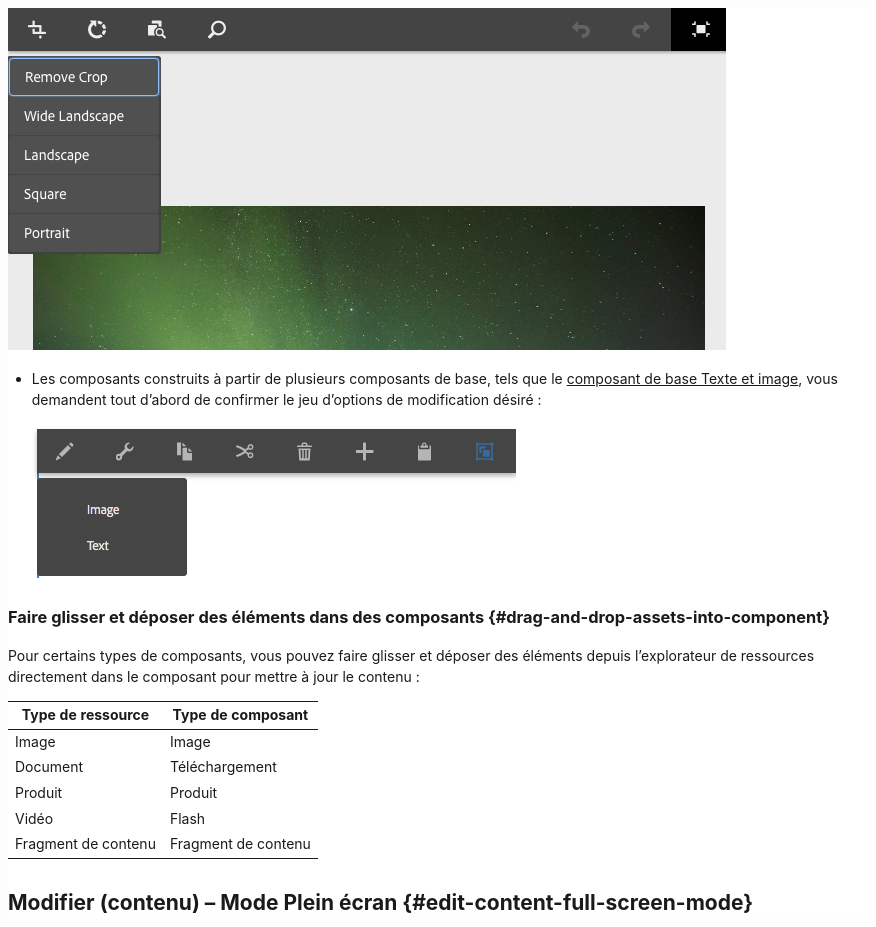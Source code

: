    ![screen_shot_2018-03-22at120529](assets/screen_shot_2018-03-22at120529.png)

* Les composants construits à partir de plusieurs composants de base, tels que le [composant de base Texte et image](/help/sites-authoring/default-components-foundation.md#text-image), vous demandent tout d’abord de confirmer le jeu d’options de modification désiré :

   ![chlimage_1-246](assets/chlimage_1-246.png)

### Faire glisser et déposer des éléments dans des composants {#drag-and-drop-assets-into-component}

Pour certains types de composants, vous pouvez faire glisser et déposer des éléments depuis l’explorateur de ressources directement dans le composant pour mettre à jour le contenu :

| Type de ressource | Type de composant |
|---|---|
| Image | Image |
| Document | Téléchargement |
| Produit | Produit |
| Vidéo | Flash |
| Fragment de contenu | Fragment de contenu |

## Modifier (contenu) – Mode Plein écran  {#edit-content-full-screen-mode}
